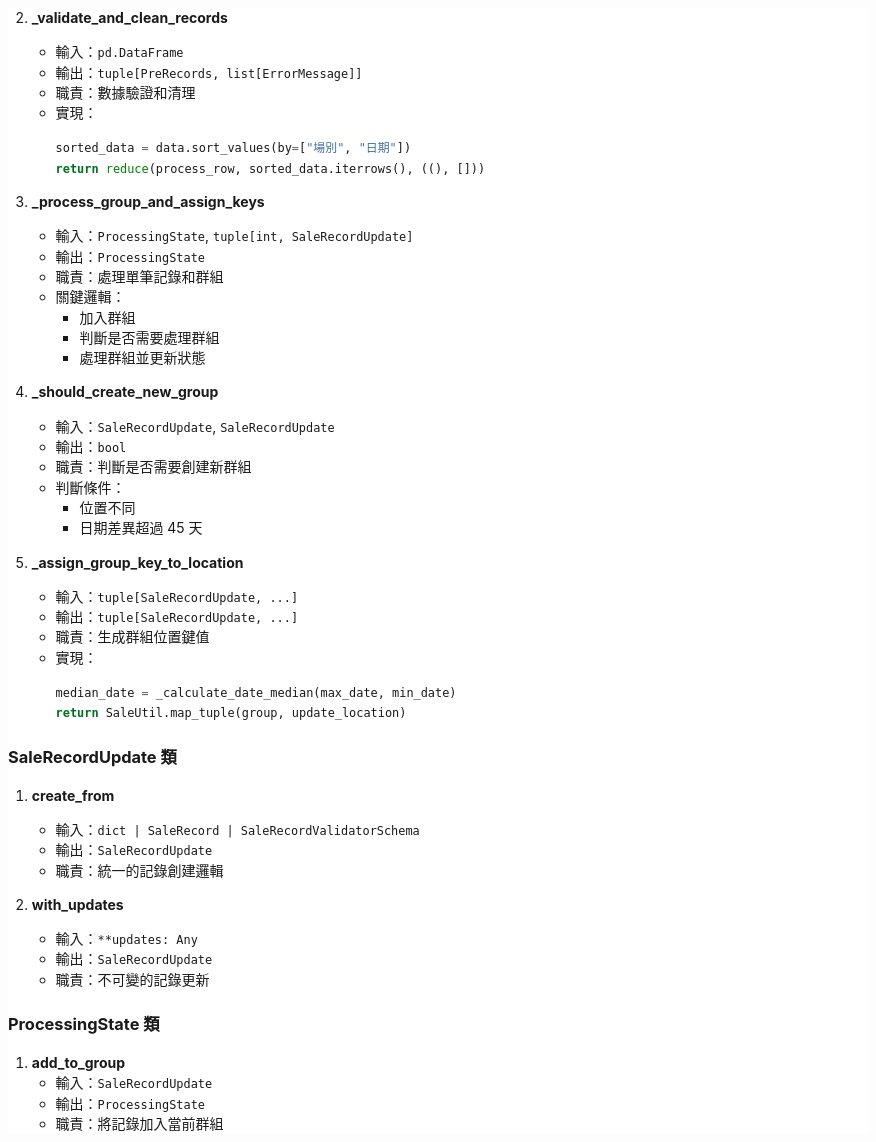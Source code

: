 2. **_validate_and_clean_records**
   - 輸入：`pd.DataFrame`
   - 輸出：`tuple[PreRecords, list[ErrorMessage]]`
   - 職責：數據驗證和清理
   - 實現：
     ```python
     sorted_data = data.sort_values(by=["場別", "日期"])
     return reduce(process_row, sorted_data.iterrows(), ((), []))
     ```

3. **_process_group_and_assign_keys**
   - 輸入：`ProcessingState`, `tuple[int, SaleRecordUpdate]`
   - 輸出：`ProcessingState`
   - 職責：處理單筆記錄和群組
   - 關鍵邏輯：
     - 加入群組
     - 判斷是否需要處理群組
     - 處理群組並更新狀態

4. **_should_create_new_group**
   - 輸入：`SaleRecordUpdate`, `SaleRecordUpdate`
   - 輸出：`bool`
   - 職責：判斷是否需要創建新群組
   - 判斷條件：
     - 位置不同
     - 日期差異超過 45 天

5. **_assign_group_key_to_location**
   - 輸入：`tuple[SaleRecordUpdate, ...]`
   - 輸出：`tuple[SaleRecordUpdate, ...]`
   - 職責：生成群組位置鍵值
   - 實現：
     ```python
     median_date = _calculate_date_median(max_date, min_date)
     return SaleUtil.map_tuple(group, update_location)
     ```

### SaleRecordUpdate 類

1. **create_from**
   - 輸入：`dict | SaleRecord | SaleRecordValidatorSchema`
   - 輸出：`SaleRecordUpdate`
   - 職責：統一的記錄創建邏輯

2. **with_updates**
   - 輸入：`**updates: Any`
   - 輸出：`SaleRecordUpdate`
   - 職責：不可變的記錄更新

### ProcessingState 類

1. **add_to_group**
   - 輸入：`SaleRecordUpdate`
   - 輸出：`ProcessingState`
   - 職責：將記錄加入當前群組
